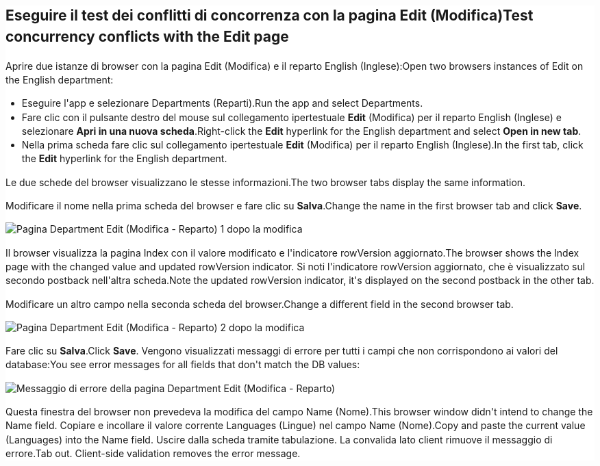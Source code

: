## <a name="test-concurrency-conflicts-with-the-edit-page"></a><span data-ttu-id="9b945-234">Eseguire il test dei conflitti di concorrenza con la pagina Edit (Modifica)</span><span class="sxs-lookup"><span data-stu-id="9b945-234">Test concurrency conflicts with the Edit page</span></span>

<span data-ttu-id="9b945-235">Aprire due istanze di browser con la pagina Edit (Modifica) e il reparto English (Inglese):</span><span class="sxs-lookup"><span data-stu-id="9b945-235">Open two browsers instances of Edit on the English department:</span></span>

* <span data-ttu-id="9b945-236">Eseguire l'app e selezionare Departments (Reparti).</span><span class="sxs-lookup"><span data-stu-id="9b945-236">Run the app and select Departments.</span></span>
* <span data-ttu-id="9b945-237">Fare clic con il pulsante destro del mouse sul collegamento ipertestuale **Edit** (Modifica) per il reparto English (Inglese) e selezionare **Apri in una nuova scheda**.</span><span class="sxs-lookup"><span data-stu-id="9b945-237">Right-click the **Edit** hyperlink for the English department and select **Open in new tab**.</span></span>
* <span data-ttu-id="9b945-238">Nella prima scheda fare clic sul collegamento ipertestuale **Edit** (Modifica) per il reparto English (Inglese).</span><span class="sxs-lookup"><span data-stu-id="9b945-238">In the first tab, click the **Edit** hyperlink for the English department.</span></span>

<span data-ttu-id="9b945-239">Le due schede del browser visualizzano le stesse informazioni.</span><span class="sxs-lookup"><span data-stu-id="9b945-239">The two browser tabs display the same information.</span></span>

<span data-ttu-id="9b945-240">Modificare il nome nella prima scheda del browser e fare clic su **Salva**.</span><span class="sxs-lookup"><span data-stu-id="9b945-240">Change the name in the first browser tab and click **Save**.</span></span>

![Pagina Department Edit (Modifica - Reparto) 1 dopo la modifica](concurrency/_static/edit-after-change-1.png)

<span data-ttu-id="9b945-242">Il browser visualizza la pagina Index con il valore modificato e l'indicatore rowVersion aggiornato.</span><span class="sxs-lookup"><span data-stu-id="9b945-242">The browser shows the Index page with the changed value and updated rowVersion indicator.</span></span> <span data-ttu-id="9b945-243">Si noti l'indicatore rowVersion aggiornato, che è visualizzato sul secondo postback nell'altra scheda.</span><span class="sxs-lookup"><span data-stu-id="9b945-243">Note the updated rowVersion indicator, it's displayed on the second postback in the other tab.</span></span>

<span data-ttu-id="9b945-244">Modificare un altro campo nella seconda scheda del browser.</span><span class="sxs-lookup"><span data-stu-id="9b945-244">Change a different field in the second browser tab.</span></span>

![Pagina Department Edit (Modifica - Reparto) 2 dopo la modifica](concurrency/_static/edit-after-change-2.png)

<span data-ttu-id="9b945-246">Fare clic su **Salva**.</span><span class="sxs-lookup"><span data-stu-id="9b945-246">Click **Save**.</span></span> <span data-ttu-id="9b945-247">Vengono visualizzati messaggi di errore per tutti i campi che non corrispondono ai valori del database:</span><span class="sxs-lookup"><span data-stu-id="9b945-247">You see error messages for all fields that don't match the DB values:</span></span>

![Messaggio di errore della pagina Department Edit (Modifica - Reparto)](concurrency/_static/edit-error.png)

<span data-ttu-id="9b945-249">Questa finestra del browser non prevedeva la modifica del campo Name (Nome).</span><span class="sxs-lookup"><span data-stu-id="9b945-249">This browser window didn't intend to change the Name field.</span></span> <span data-ttu-id="9b945-250">Copiare e incollare il valore corrente Languages (Lingue) nel campo Name (Nome).</span><span class="sxs-lookup"><span data-stu-id="9b945-250">Copy and paste the current value (Languages) into the Name field.</span></span> <span data-ttu-id="9b945-251">Uscire dalla scheda tramite tabulazione. La convalida lato client rimuove il messaggio di errore.</span><span class="sxs-lookup"><span data-stu-id="9b945-251">Tab out. Client-side validation removes the error message.</span></span>
